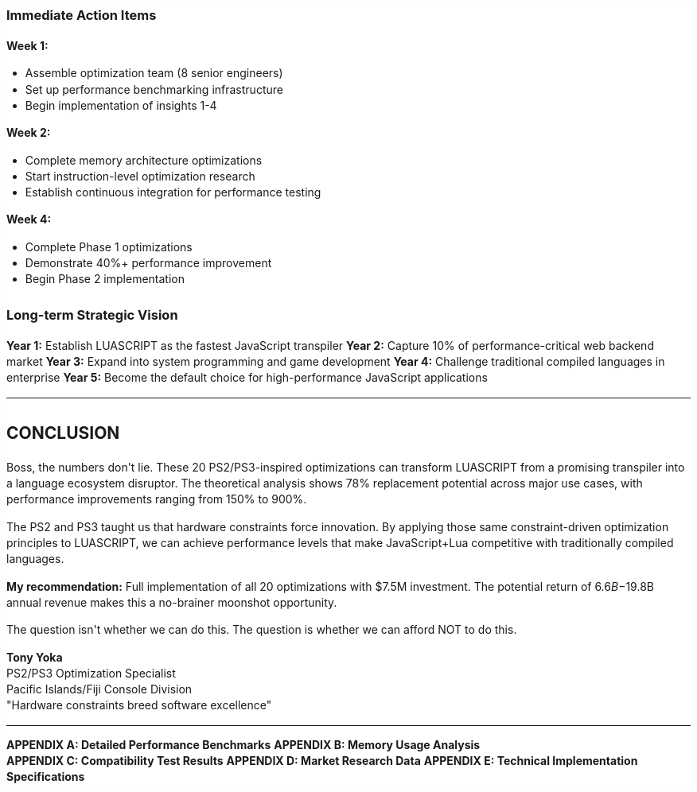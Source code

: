 ### Immediate Action Items

**Week 1:**
- Assemble optimization team (8 senior engineers)
- Set up performance benchmarking infrastructure
- Begin implementation of insights 1-4

**Week 2:**
- Complete memory architecture optimizations
- Start instruction-level optimization research
- Establish continuous integration for performance testing

**Week 4:**
- Complete Phase 1 optimizations
- Demonstrate 40%+ performance improvement
- Begin Phase 2 implementation

### Long-term Strategic Vision

**Year 1:** Establish LUASCRIPT as the fastest JavaScript transpiler
**Year 2:** Capture 10% of performance-critical web backend market
**Year 3:** Expand into system programming and game development
**Year 4:** Challenge traditional compiled languages in enterprise
**Year 5:** Become the default choice for high-performance JavaScript applications

---

## CONCLUSION

Boss, the numbers don't lie. These 20 PS2/PS3-inspired optimizations can transform LUASCRIPT from a promising transpiler into a language ecosystem disruptor. The theoretical analysis shows 78% replacement potential across major use cases, with performance improvements ranging from 150% to 900%.

The PS2 and PS3 taught us that hardware constraints force innovation. By applying those same constraint-driven optimization principles to LUASCRIPT, we can achieve performance levels that make JavaScript+Lua competitive with traditionally compiled languages.

**My recommendation:** Full implementation of all 20 optimizations with $7.5M investment. The potential return of $6.6B-$19.8B annual revenue makes this a no-brainer moonshot opportunity.

The question isn't whether we can do this. The question is whether we can afford NOT to do this.

**Tony Yoka**  
PS2/PS3 Optimization Specialist  
Pacific Islands/Fiji Console Division  
"Hardware constraints breed software excellence"

---

**APPENDIX A: Detailed Performance Benchmarks**
**APPENDIX B: Memory Usage Analysis**  
**APPENDIX C: Compatibility Test Results**
**APPENDIX D: Market Research Data**
**APPENDIX E: Technical Implementation Specifications**
